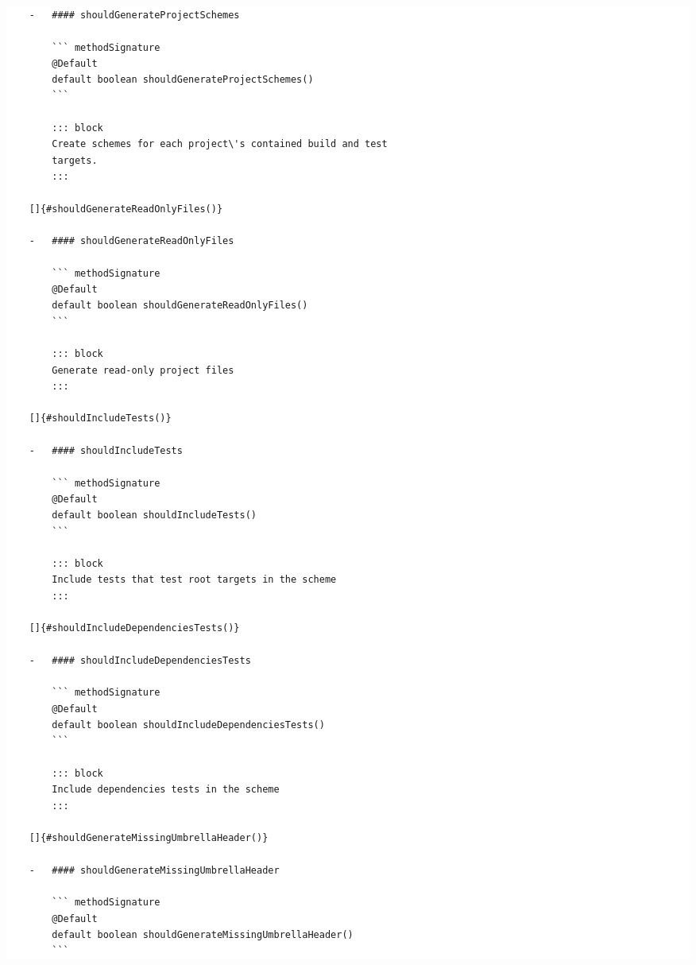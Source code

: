         -   #### shouldGenerateProjectSchemes

            ``` methodSignature
            @Default
            default boolean shouldGenerateProjectSchemes()
            ```

            ::: block
            Create schemes for each project\'s contained build and test
            targets.
            :::

        []{#shouldGenerateReadOnlyFiles()}

        -   #### shouldGenerateReadOnlyFiles

            ``` methodSignature
            @Default
            default boolean shouldGenerateReadOnlyFiles()
            ```

            ::: block
            Generate read-only project files
            :::

        []{#shouldIncludeTests()}

        -   #### shouldIncludeTests

            ``` methodSignature
            @Default
            default boolean shouldIncludeTests()
            ```

            ::: block
            Include tests that test root targets in the scheme
            :::

        []{#shouldIncludeDependenciesTests()}

        -   #### shouldIncludeDependenciesTests

            ``` methodSignature
            @Default
            default boolean shouldIncludeDependenciesTests()
            ```

            ::: block
            Include dependencies tests in the scheme
            :::

        []{#shouldGenerateMissingUmbrellaHeader()}

        -   #### shouldGenerateMissingUmbrellaHeader

            ``` methodSignature
            @Default
            default boolean shouldGenerateMissingUmbrellaHeader()
            ```
